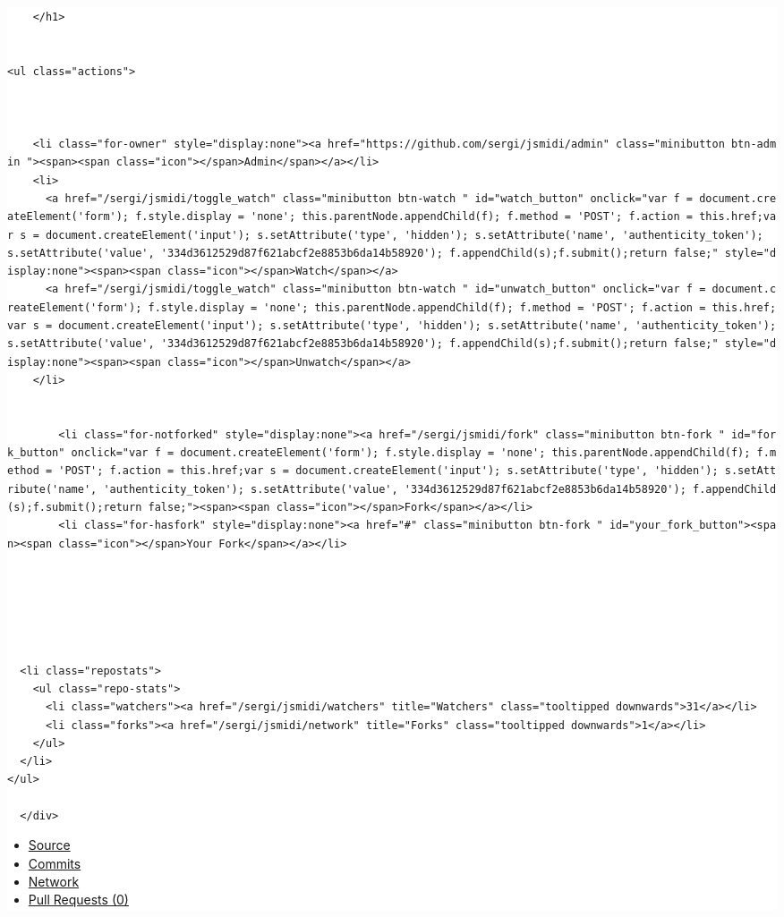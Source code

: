           
        </h1>

        
    <ul class="actions">
      

      
        <li class="for-owner" style="display:none"><a href="https://github.com/sergi/jsmidi/admin" class="minibutton btn-admin "><span><span class="icon"></span>Admin</span></a></li>
        <li>
          <a href="/sergi/jsmidi/toggle_watch" class="minibutton btn-watch " id="watch_button" onclick="var f = document.createElement('form'); f.style.display = 'none'; this.parentNode.appendChild(f); f.method = 'POST'; f.action = this.href;var s = document.createElement('input'); s.setAttribute('type', 'hidden'); s.setAttribute('name', 'authenticity_token'); s.setAttribute('value', '334d3612529d87f621abcf2e8853b6da14b58920'); f.appendChild(s);f.submit();return false;" style="display:none"><span><span class="icon"></span>Watch</span></a>
          <a href="/sergi/jsmidi/toggle_watch" class="minibutton btn-watch " id="unwatch_button" onclick="var f = document.createElement('form'); f.style.display = 'none'; this.parentNode.appendChild(f); f.method = 'POST'; f.action = this.href;var s = document.createElement('input'); s.setAttribute('type', 'hidden'); s.setAttribute('name', 'authenticity_token'); s.setAttribute('value', '334d3612529d87f621abcf2e8853b6da14b58920'); f.appendChild(s);f.submit();return false;" style="display:none"><span><span class="icon"></span>Unwatch</span></a>
        </li>
        
          
            <li class="for-notforked" style="display:none"><a href="/sergi/jsmidi/fork" class="minibutton btn-fork " id="fork_button" onclick="var f = document.createElement('form'); f.style.display = 'none'; this.parentNode.appendChild(f); f.method = 'POST'; f.action = this.href;var s = document.createElement('input'); s.setAttribute('type', 'hidden'); s.setAttribute('name', 'authenticity_token'); s.setAttribute('value', '334d3612529d87f621abcf2e8853b6da14b58920'); f.appendChild(s);f.submit();return false;"><span><span class="icon"></span>Fork</span></a></li>
            <li class="for-hasfork" style="display:none"><a href="#" class="minibutton btn-fork " id="your_fork_button"><span><span class="icon"></span>Your Fork</span></a></li>
          

          
        
      
      
      <li class="repostats">
        <ul class="repo-stats">
          <li class="watchers"><a href="/sergi/jsmidi/watchers" title="Watchers" class="tooltipped downwards">31</a></li>
          <li class="forks"><a href="/sergi/jsmidi/network" title="Forks" class="tooltipped downwards">1</a></li>
        </ul>
      </li>
    </ul>

      </div>

        
  <ul class="tabs">
    <li><a href="https://github.com/sergi/jsmidi/tree/master" class="selected" highlight="repo_source">Source</a></li>
    <li><a href="https://github.com/sergi/jsmidi/commits/master" highlight="repo_commits">Commits</a></li>
    <li><a href="/sergi/jsmidi/network" highlight="repo_network">Network</a></li>
    <li><a href="/sergi/jsmidi/pulls" highlight="repo_pulls">Pull Requests (0)</a></li>
